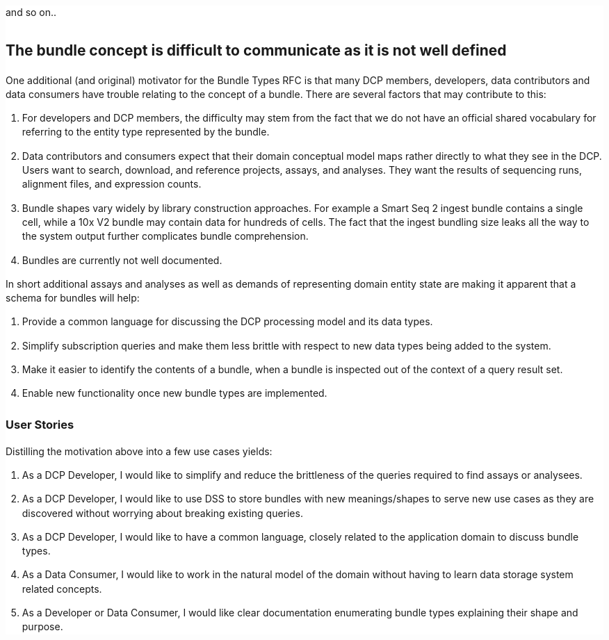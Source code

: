 and so on..

## The bundle concept is difficult to communicate as it is not well defined
One additional (and original) motivator for the Bundle Types RFC is that many DCP members, developers, data contributors and data consumers have trouble relating to the concept of a bundle. There are several factors that may contribute to this:

1. For developers and DCP members, the difficulty may stem from the fact that we do not have an official shared vocabulary for referring to the entity type represented by the bundle. 

1. Data contributors and consumers expect that their domain conceptual model maps rather directly to what they see in the DCP. Users want to search, download, and reference projects, assays, and analyses. They want the results of sequencing runs, alignment files, and expression counts. 

1. Bundle shapes vary widely by library construction approaches. For example a Smart Seq 2 ingest bundle contains a single cell, while a 10x V2 bundle may contain data for hundreds of cells. The fact that the ingest bundling size leaks all the way to the system output further complicates bundle comprehension. 

1. Bundles are currently not well documented. 


In short additional assays and analyses as well as demands of representing domain entity state are making it apparent that a schema for bundles will help:

1. Provide a common language for discussing the DCP processing model and its data types.

1. Simplify subscription queries and make them less brittle with respect to new data types being added to the system.

1. Make it easier to identify the contents of a bundle, when a bundle is inspected out of the context of a query result set. 

1. Enable new functionality once new bundle types are implemented. 


### User Stories

Distilling the motivation above into a few use cases yields:

1. As a DCP Developer, I would like to simplify and reduce the brittleness of the queries required to find assays or analysees.


1. As a DCP Developer, I would like to use DSS to store bundles with new meanings/shapes to serve new use cases as they are discovered without worrying about breaking existing queries.


1. As a DCP Developer, I would like to have a common language, closely related to the application domain to discuss bundle types.


1. As a Data Consumer, I would like to work in the natural model of the domain without having to learn data storage system related concepts. 


1. As a Developer or Data Consumer, I would like clear documentation enumerating bundle types explaining their shape and purpose.
